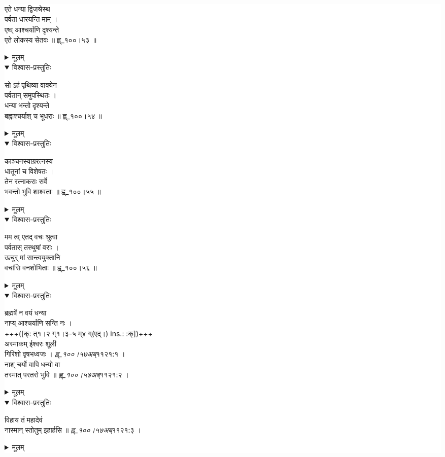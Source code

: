 एते धन्या द्विजश्रेस्थ  
पर्वता धारयन्ति माम् ।  
एष्व् आश्चर्याणि दृश्यन्ते  
एते लोकस्य सेतवः ॥ ह्व्_१००।५३ ॥
</details>

<details><summary>मूलम्</summary></details>

<details open><summary>विश्वास-प्रस्तुतिः</summary>

सो ऽहं पृथिव्या वाक्येन  
पर्वतान् समुपस्थितः ।  
धन्या भन्तो दृश्यन्ते  
बह्वाश्चर्याश् च भूधराः ॥ ह्व्_१००।५४ ॥
</details>

<details><summary>मूलम्</summary></details>

<details open><summary>विश्वास-प्रस्तुतिः</summary>

काञ्चनस्याग्ररत्नस्य  
धातूनां च विशेषतः ।  
तेन रत्नाकराः सर्वे  
भवन्तो भुवि शाश्वताः ॥ ह्व्_१००।५५ ॥
</details>

<details><summary>मूलम्</summary></details>

<details open><summary>विश्वास-प्रस्तुतिः</summary>

मम त्व् एतद् वचः श्रुत्वा  
पर्वतास् तस्थुषां वराः ।  
ऊचुर् मां सान्त्वयुक्तानि  
वचांसि वनशोभिताः ॥ ह्व्_१००।५६ ॥
</details>

<details><summary>मूलम्</summary></details>

<details open><summary>विश्वास-प्रस्तुतिः</summary>

ब्रह्मर्षे न वयं धन्या  
नाप्य् आश्चर्याणि सन्ति नः ।  
+++([क्: त्१।२ ग्१।३-५ म्४ ग्(एद्।) ins.: :क्])+++  
अस्माकम् ईश्वरः शूली  
गिरिशो वृषभध्वजः । *ह्व्_१००।५७अब्*११२१:१ ।  
नाश् चर्यो वापि धन्यो वा  
तस्मात् परतरो भुवि ॥ *ह्व्_१००।५७अब्*११२१:२ ।
</details>

<details><summary>मूलम्</summary></details>

<details open><summary>विश्वास-प्रस्तुतिः</summary>

विहाय तं महादेवं  
नास्मान् स्तोतुम् इहार्हसि ॥ *ह्व्_१००।५७अब्*११२१:३ ।
</details>

<details><summary>मूलम्</summary></details>

